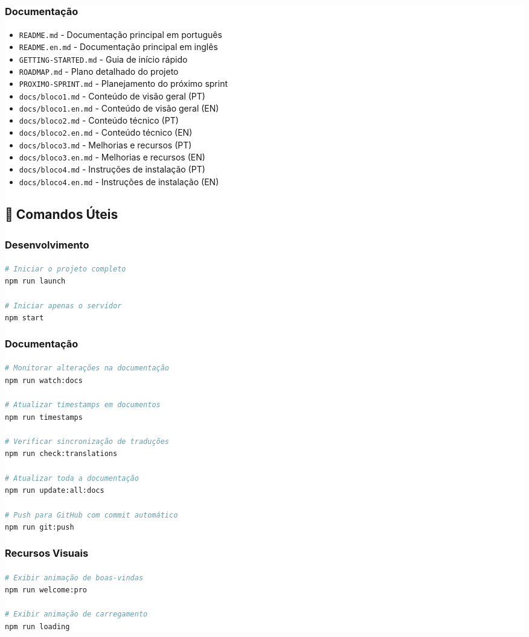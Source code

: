 ### Documentação
- `README.md` - Documentação principal em português
- `README.en.md` - Documentação principal em inglês
- `GETTING-STARTED.md` - Guia de início rápido
- `ROADMAP.md` - Plano detalhado do projeto
- `PROXIMO-SPRINT.md` - Planejamento do próximo sprint
- `docs/bloco1.md` - Conteúdo de visão geral (PT)
- `docs/bloco1.en.md` - Conteúdo de visão geral (EN)
- `docs/bloco2.md` - Conteúdo técnico (PT)
- `docs/bloco2.en.md` - Conteúdo técnico (EN)
- `docs/bloco3.md` - Melhorias e recursos (PT)
- `docs/bloco3.en.md` - Melhorias e recursos (EN)
- `docs/bloco4.md` - Instruções de instalação (PT)
- `docs/bloco4.en.md` - Instruções de instalação (EN)

## 🔄 Comandos Úteis

### Desenvolvimento
```bash
# Iniciar o projeto completo
npm run launch

# Iniciar apenas o servidor
npm start
```

### Documentação
```bash
# Monitorar alterações na documentação
npm run watch:docs

# Atualizar timestamps em documentos
npm run timestamps

# Verificar sincronização de traduções
npm run check:translations

# Atualizar toda a documentação
npm run update:all:docs

# Push para GitHub com commit automático
npm run git:push
```

### Recursos Visuais
```bash
# Exibir animação de boas-vindas
npm run welcome:pro

# Exibir animação de carregamento
npm run loading
```
